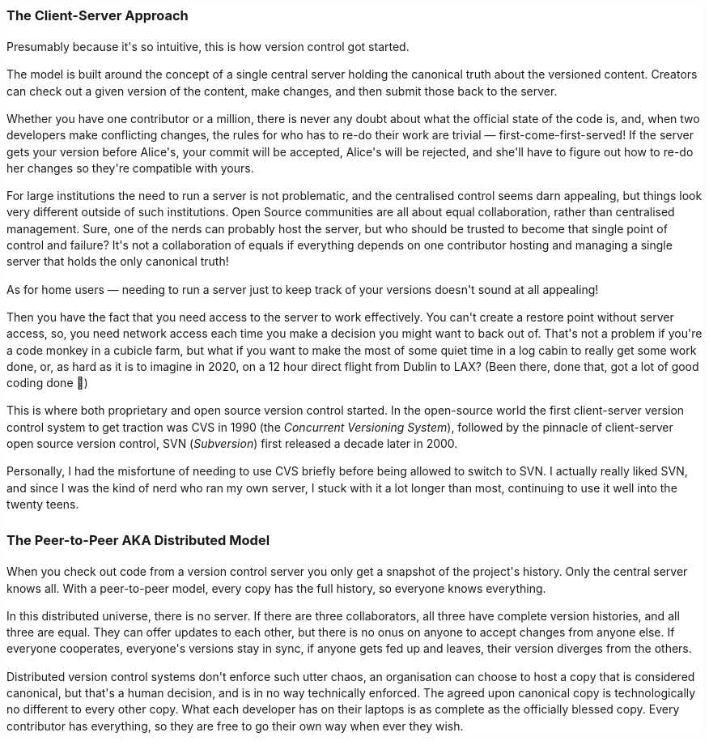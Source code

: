### The Client-Server Approach

Presumably because it's so intuitive, this is how version control got started.

The model is built around the concept of a single central server holding the canonical truth about the versioned content. Creators can check out a given version of the content, make changes, and then submit those back to the server.

Whether you have one contributor or a million, there is never any doubt about what the official state of the code is, and, when two developers make conflicting changes, the rules for who has to re-do their work are trivial — first-come-first-served! If the server gets your version before Alice's, your commit will be accepted, Alice's will be rejected, and she'll have to figure out how to re-do her changes so they're compatible with yours.

For large institutions the need to run a server is not problematic, and the centralised control seems darn appealing, but things look very different outside of such institutions. Open Source communities are all about equal collaboration, rather than centralised management. Sure, one of the nerds can probably host the server, but who should be trusted to become that single point of control and failure? It's not a collaboration of equals if everything depends on one contributor hosting and managing a single server that holds the only canonical truth!

As for home users — needing to run a server just to keep track of your versions doesn't sound at all appealing!

Then you have the fact that you need access to the server to work effectively. You can't create a restore point without server access, so, you need network access each time you make a decision you might want to back out of. That's not a problem if you're a code monkey in a cubicle farm, but what if you want to make the most of some quiet time in a log cabin to really get some work done, or, as hard as it is to imagine in 2020, on a 12 hour direct flight from Dublin to LAX? (Been there, done that, got a lot of good coding done 🙂)

This is where both proprietary and open source version control started. In the open-source world the first client-server version control system to get traction was  CVS in 1990 (the *Concurrent Versioning System*), followed by the pinnacle of client-server open source version control, SVN (*Subversion*) first released a decade later in 2000.

Personally, I had the misfortune of needing to use CVS briefly before being allowed to switch to SVN. I actually really liked SVN, and since I was the kind of nerd who ran my own server, I stuck with it a lot longer than most, continuing to use it well into the twenty teens.

### The Peer-to-Peer AKA Distributed Model

When you check out code from a version control server you only get a snapshot of the project's history. Only the central server knows all. With a peer-to-peer model, every copy has the full history, so everyone knows everything.

In this distributed universe, there is no server. If there are three collaborators, all three have complete version histories, and all three are equal. They can offer updates to each other, but there is no onus on anyone to accept changes from anyone else. If everyone cooperates, everyone's versions stay in sync, if anyone gets fed up and leaves, their version diverges from the others.

Distributed version control systems don't enforce such utter chaos, an organisation can choose to host a copy that is considered canonical, but that's a human decision, and is in no way technically enforced. The agreed upon canonical copy is technologically no different to every other copy. What each developer has on their laptops is as complete as the officially blessed copy. Every contributor has everything, so they are free to go their own way when ever they wish.

